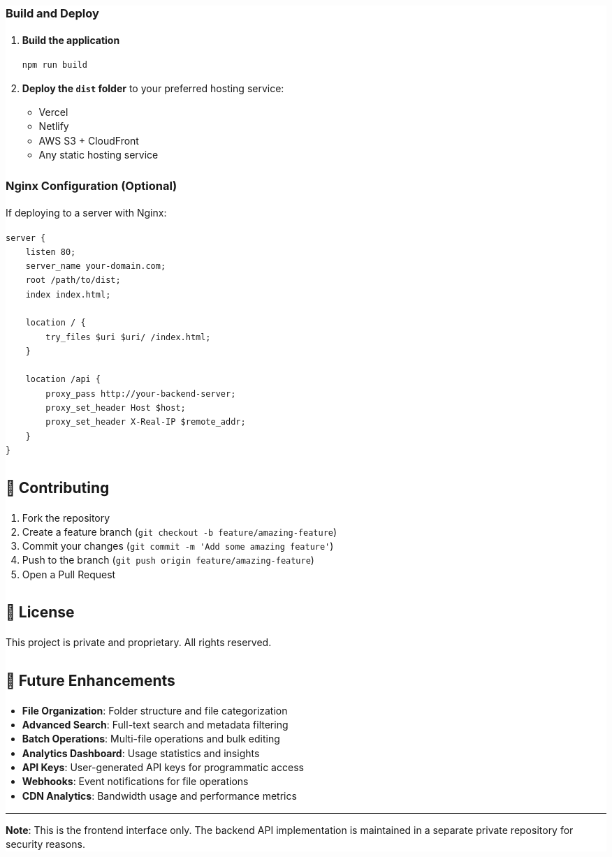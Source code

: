 ### Build and Deploy

1. **Build the application**
   ```bash
   npm run build
   ```

2. **Deploy the `dist` folder** to your preferred hosting service:
   - Vercel
   - Netlify
   - AWS S3 + CloudFront
   - Any static hosting service

### Nginx Configuration (Optional)

If deploying to a server with Nginx:

```nginx
server {
    listen 80;
    server_name your-domain.com;
    root /path/to/dist;
    index index.html;

    location / {
        try_files $uri $uri/ /index.html;
    }

    location /api {
        proxy_pass http://your-backend-server;
        proxy_set_header Host $host;
        proxy_set_header X-Real-IP $remote_addr;
    }
}
```

## 🤝 Contributing

1. Fork the repository
2. Create a feature branch (`git checkout -b feature/amazing-feature`)
3. Commit your changes (`git commit -m 'Add some amazing feature'`)
4. Push to the branch (`git push origin feature/amazing-feature`)
5. Open a Pull Request

## 📝 License

This project is private and proprietary. All rights reserved.

## 🔮 Future Enhancements

- **File Organization**: Folder structure and file categorization
- **Advanced Search**: Full-text search and metadata filtering
- **Batch Operations**: Multi-file operations and bulk editing
- **Analytics Dashboard**: Usage statistics and insights
- **API Keys**: User-generated API keys for programmatic access
- **Webhooks**: Event notifications for file operations
- **CDN Analytics**: Bandwidth usage and performance metrics

---

**Note**: This is the frontend interface only. The backend API implementation is maintained in a separate private repository for security reasons.
